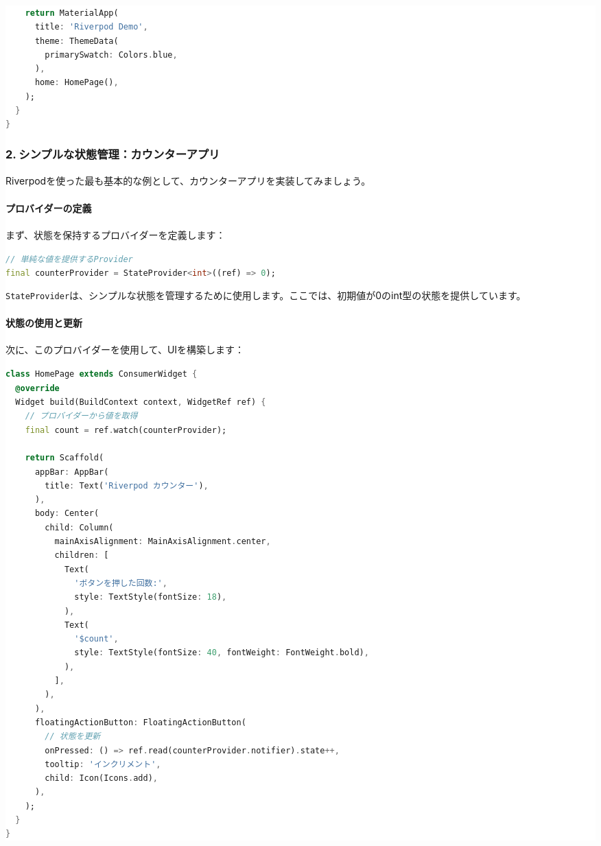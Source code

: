 ```dart
    return MaterialApp(
      title: 'Riverpod Demo',
      theme: ThemeData(
        primarySwatch: Colors.blue,
      ),
      home: HomePage(),
    );
  }
}
```

### 2. シンプルな状態管理：カウンターアプリ

Riverpodを使った最も基本的な例として、カウンターアプリを実装してみましょう。

#### プロバイダーの定義

まず、状態を保持するプロバイダーを定義します：

```dart
// 単純な値を提供するProvider
final counterProvider = StateProvider<int>((ref) => 0);
```

`StateProvider`は、シンプルな状態を管理するために使用します。ここでは、初期値が0のint型の状態を提供しています。

#### 状態の使用と更新

次に、このプロバイダーを使用して、UIを構築します：

```dart
class HomePage extends ConsumerWidget {
  @override
  Widget build(BuildContext context, WidgetRef ref) {
    // プロバイダーから値を取得
    final count = ref.watch(counterProvider);
    
    return Scaffold(
      appBar: AppBar(
        title: Text('Riverpod カウンター'),
      ),
      body: Center(
        child: Column(
          mainAxisAlignment: MainAxisAlignment.center,
          children: [
            Text(
              'ボタンを押した回数:',
              style: TextStyle(fontSize: 18),
            ),
            Text(
              '$count',
              style: TextStyle(fontSize: 40, fontWeight: FontWeight.bold),
            ),
          ],
        ),
      ),
      floatingActionButton: FloatingActionButton(
        // 状態を更新
        onPressed: () => ref.read(counterProvider.notifier).state++,
        tooltip: 'インクリメント',
        child: Icon(Icons.add),
      ),
    );
  }
}
```
